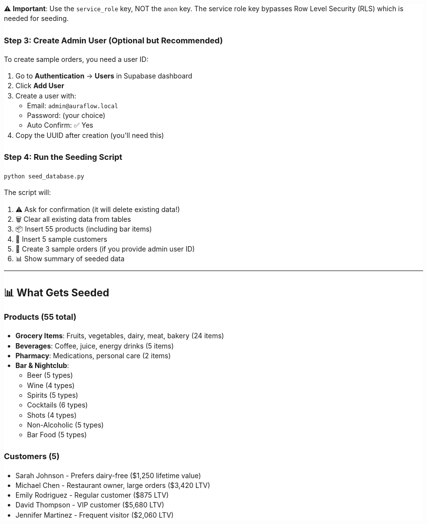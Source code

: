 ⚠️ **Important**: Use the `service_role` key, NOT the `anon` key. The service role key bypasses Row Level Security (RLS) which is needed for seeding.

### Step 3: Create Admin User (Optional but Recommended)

To create sample orders, you need a user ID:

1. Go to **Authentication** → **Users** in Supabase dashboard
2. Click **Add User**
3. Create a user with:
   - Email: `admin@auraflow.local`
   - Password: (your choice)
   - Auto Confirm: ✅ Yes
4. Copy the UUID after creation (you'll need this)

### Step 4: Run the Seeding Script

```bash
python seed_database.py
```

The script will:
1. ⚠️ Ask for confirmation (it will delete existing data!)
2. 🗑️ Clear all existing data from tables
3. 📦 Insert 55 products (including bar items)
4. 👥 Insert 5 sample customers
5. 🧾 Create 3 sample orders (if you provide admin user ID)
6. 📊 Show summary of seeded data

---

## 📊 What Gets Seeded

### Products (55 total)
- **Grocery Items**: Fruits, vegetables, dairy, meat, bakery (24 items)
- **Beverages**: Coffee, juice, energy drinks (5 items)
- **Pharmacy**: Medications, personal care (2 items)
- **Bar & Nightclub**: 
  - Beer (5 types)
  - Wine (4 types)
  - Spirits (5 types)
  - Cocktails (6 types)
  - Shots (4 types)
  - Non-Alcoholic (5 types)
  - Bar Food (5 types)

### Customers (5)
- Sarah Johnson - Prefers dairy-free ($1,250 lifetime value)
- Michael Chen - Restaurant owner, large orders ($3,420 LTV)
- Emily Rodriguez - Regular customer ($875 LTV)
- David Thompson - VIP customer ($5,680 LTV)
- Jennifer Martinez - Frequent visitor ($2,060 LTV)

